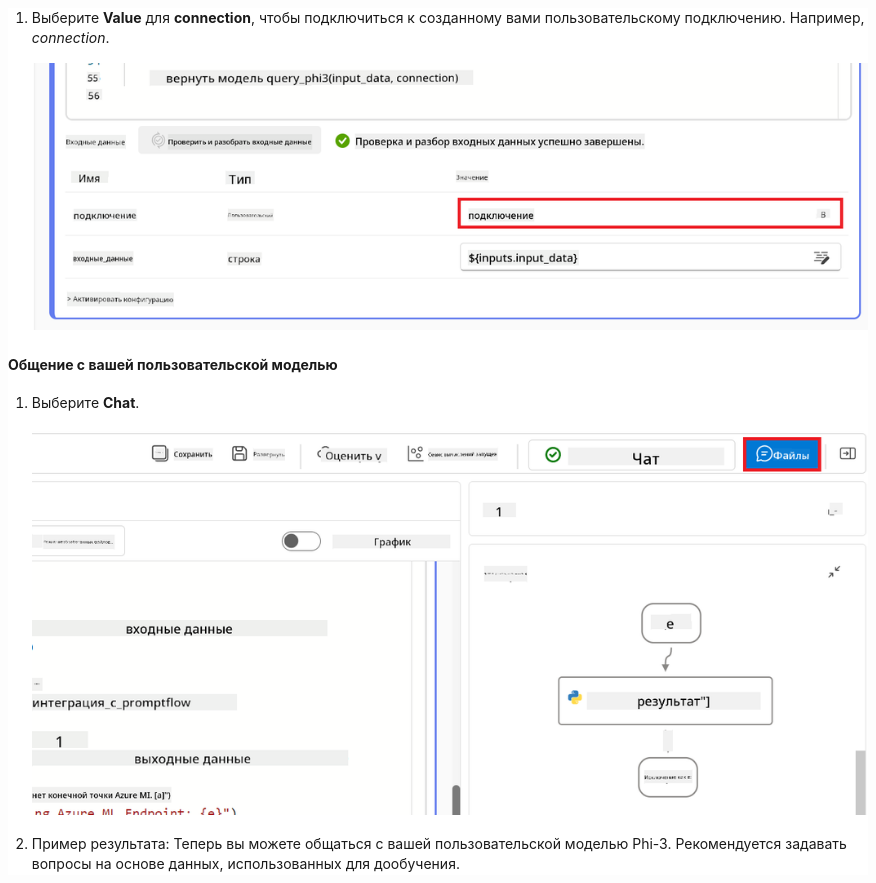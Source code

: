 1. Выберите **Value** для **connection**, чтобы подключиться к созданному вами пользовательскому подключению. Например, *connection*.

    ![Подключение.](../../../../../../translated_images/09-03-select-connection.77f4eef8f74410b4abae1e34ba0f6bc34b3f1390b7158ab4023a08c025ff4993.ru.png)

#### Общение с вашей пользовательской моделью

1. Выберите **Chat**.

    ![Выберите чат.](../../../../../../translated_images/09-04-select-chat.3cd7462ff5c6e3aa0eb686a29b91420a8fdcd3066fba5507dc257d7b91a3c492.ru.png)

1. Пример результата: Теперь вы можете общаться с вашей пользовательской моделью Phi-3. Рекомендуется задавать вопросы на основе данных, использованных для дообучения.
